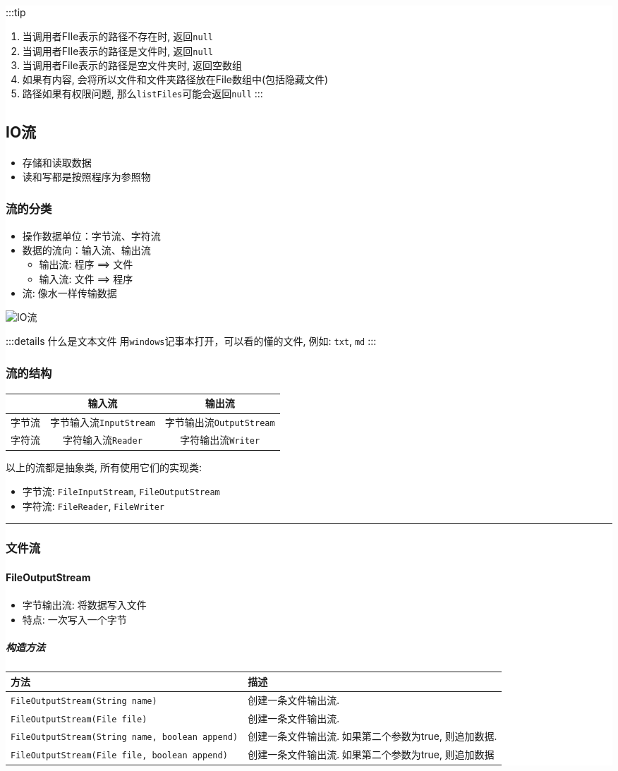 :::tip
1. 当调用者FIle表示的路径不存在时, 返回`null`
2. 当调用者FIle表示的路径是文件时, 返回`null`
3. 当调用者File表示的路径是空文件夹时, 返回空数组
4. 如果有内容, 会将所以文件和文件夹路径放在File数组中(包括隐藏文件)
5. 路径如果有权限问题, 那么`listFiles`可能会返回`null`
:::

## IO流

- 存储和读取数据
- 读和写都是按照程序为参照物

### 流的分类

- 操作数据单位：字节流、字符流
- 数据的流向：输入流、输出流
  - 输出流: 程序 ==> 文件
  - 输入流: 文件 ==> 程序
- 流: 像水一样传输数据

![IO流](img/8.IO流.png)

:::details 什么是文本文件
用`windows`记事本打开，可以看的懂的文件, 例如: `txt`, `md`
:::

### 流的结构

|        |         输入流          |          输出流          |
| :----: | :---------------------: | :----------------------: |
| 字节流 | 字节输入流`InputStream` | 字节输出流`OutputStream` |
| 字符流 |   字符输入流`Reader`    |    字符输出流`Writer`    |

以上的流都是抽象类, 所有使用它们的实现类: 

- 字节流: `FileInputStream`, `FileOutputStream`
- 字符流: `FileReader`, `FileWriter`

---

### 文件流


#### FileOutputStream

- 字节输出流: 将数据写入文件
- 特点: 一次写入一个字节

##### 构造方法

| 方法                                            | 描述                                                  |
| :---------------------------------------------- | :---------------------------------------------------- |
| `FileOutputStream(String name)`                 | 创建一条文件输出流.                                   |
| `FileOutputStream(File file)`                   | 创建一条文件输出流.                                   |
| `FileOutputStream(String name, boolean append)` | 创建一条文件输出流. 如果第二个参数为true, 则追加数据. |
| `FileOutputStream(File file, boolean append)`   | 创建一条文件输出流. 如果第二个参数为true, 则追加数据  |
 